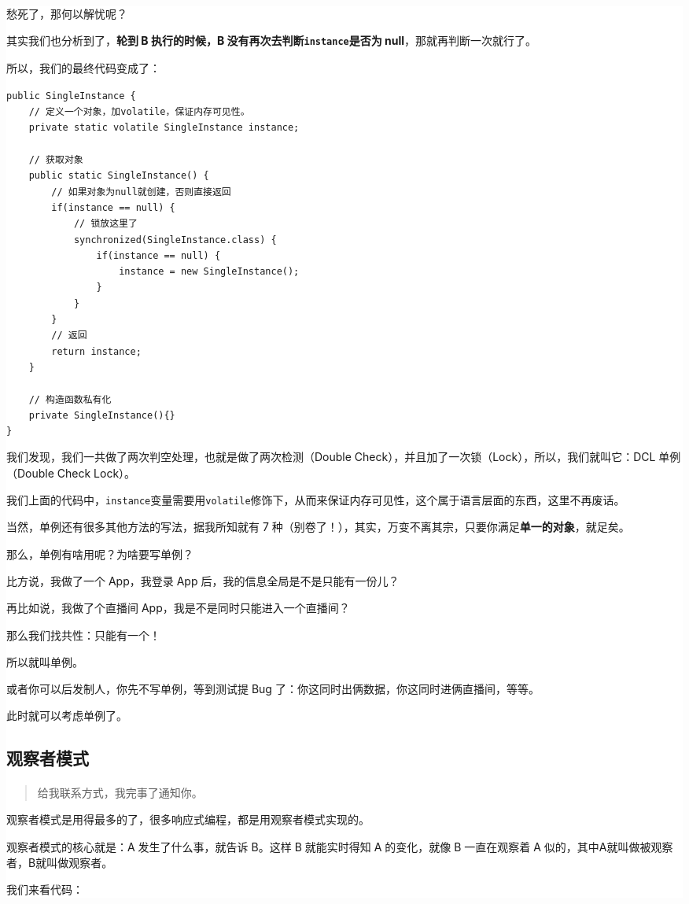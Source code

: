 愁死了，那何以解忧呢？

其实我们也分析到了，**轮到 B 执行的时候，B 没有再次去判断`instance`是否为 null**，那就再判断一次就行了。

所以，我们的最终代码变成了：

    public SingleInstance {
        // 定义一个对象，加volatile，保证内存可见性。
        private static volatile SingleInstance instance;
        
        // 获取对象
        public static SingleInstance() {
            // 如果对象为null就创建，否则直接返回 
            if(instance == null) {
                // 锁放这里了
                synchronized(SingleInstance.class) {
                    if(instance == null) {
                        instance = new SingleInstance();
                    }
                }
            }
            // 返回
            return instance;
        }
        
        // 构造函数私有化
        private SingleInstance(){}
    }

我们发现，我们一共做了两次判空处理，也就是做了两次检测（Double Check），并且加了一次锁（Lock），所以，我们就叫它：DCL 单例（Double Check Lock）。

我们上面的代码中，`instance`变量需要用`volatile`修饰下，从而来保证内存可见性，这个属于语言层面的东西，这里不再废话。

当然，单例还有很多其他方法的写法，据我所知就有 7 种（别卷了！），其实，万变不离其宗，只要你满足**单一的对象**，就足矣。

那么，单例有啥用呢？为啥要写单例？

比方说，我做了一个 App，我登录 App 后，我的信息全局是不是只能有一份儿？

再比如说，我做了个直播间 App，我是不是同时只能进入一个直播间？

那么我们找共性：只能有一个！

所以就叫单例。

或者你可以后发制人，你先不写单例，等到测试提 Bug 了：你这同时出俩数据，你这同时进俩直播间，等等。

此时就可以考虑单例了。

## 观察者模式

> 给我联系方式，我完事了通知你。

观察者模式是用得最多的了，很多响应式编程，都是用观察者模式实现的。

观察者模式的核心就是：A 发生了什么事，就告诉 B。这样 B 就能实时得知 A 的变化，就像 B 一直在观察着 A 似的，其中A就叫做被观察者，B就叫做观察者。

我们来看代码：

